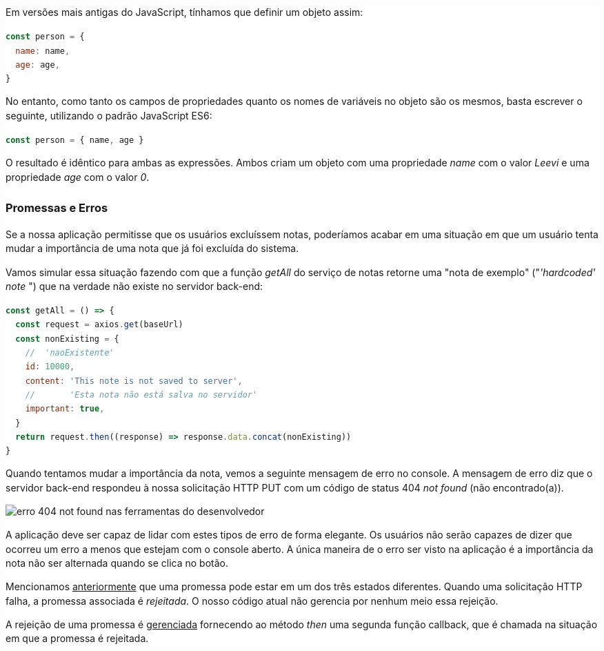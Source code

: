 Em versões mais antigas do JavaScript, tínhamos que definir um objeto assim:

```js
const person = {
  name: name,
  age: age,
}
```

No entanto, como tanto os campos de propriedades quanto os nomes de variáveis no objeto são os mesmos, basta escrever o seguinte, utilizando o padrão JavaScript ES6:

```js
const person = { name, age }
```

O resultado é idêntico para ambas as expressões. Ambos criam um objeto com uma propriedade <i>name</i> com o valor <i>Leevi</i> e uma propriedade <i>age</i> com o valor <i>0</i>.

### Promessas e Erros

Se a nossa aplicação permitisse que os usuários excluíssem notas, poderíamos acabar em uma situação em que um usuário tenta mudar a importância de uma nota que já foi excluída do sistema.

Vamos simular essa situação fazendo com que a função <em>getAll</em> do serviço de notas retorne uma "nota de exemplo" ("<i>'hardcoded' note</i> ") que na verdade não existe no servidor back-end:

```js
const getAll = () => {
  const request = axios.get(baseUrl)
  const nonExisting = {
    //  'naoExistente'
    id: 10000,
    content: 'This note is not saved to server',
    //       'Esta nota não está salva no servidor'
    important: true,
  }
  return request.then((response) => response.data.concat(nonExisting))
}
```

Quando tentamos mudar a importância da nota, vemos a seguinte mensagem de erro no console. A mensagem de erro diz que o servidor back-end respondeu à nossa solicitação HTTP PUT com um código de status 404 <i>not found</i> (não encontrado(a)).

![erro 404 not found nas ferramentas do desenvolvedor](../../images/2/23e.png)

A aplicação deve ser capaz de lidar com estes tipos de erro de forma elegante. Os usuários não serão capazes de dizer que ocorreu um erro a menos que estejam com o console aberto. A única maneira de o erro ser visto na aplicação é a importância da nota não ser alternada quando se clica no botão.

Mencionamos [anteriormente](/pt/part2/obtendo_dados_do_servidor#axios-e-promessas-promises) que uma promessa pode estar em um dos três estados diferentes. Quando uma solicitação HTTP falha, a promessa associada é <i>rejeitada</i>. O nosso código atual não gerencia por nenhum meio essa rejeição.

A rejeição de uma promessa é [gerenciada](https://developer.mozilla.org/en-US/docs/Web/JavaScript/Guide/Using_promises) fornecendo ao método <em>then</em> uma segunda função callback, que é chamada na situação em que a promessa é rejeitada.

